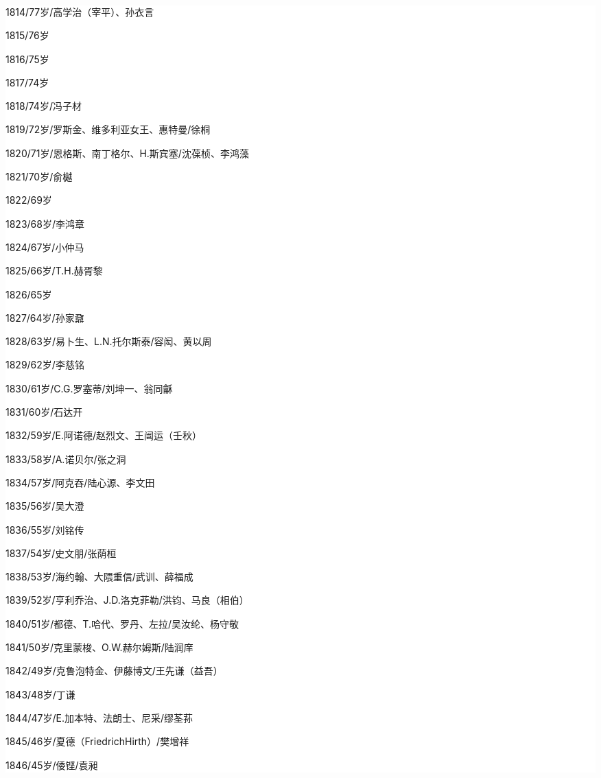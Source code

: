 1814/77岁/高学治（宰平）、孙衣言

1815/76岁

1816/75岁

1817/74岁

1818/74岁/冯子材

1819/72岁/罗斯金、维多利亚女王、惠特曼/徐桐

1820/71岁/恩格斯、南丁格尔、H.斯宾塞/沈葆桢、李鸿藻

1821/70岁/俞樾

1822/69岁

1823/68岁/李鸿章

1824/67岁/小仲马

1825/66岁/T.H.赫胥黎

1826/65岁

1827/64岁/孙家鼐

1828/63岁/易卜生、L.N.托尔斯泰/容闳、黄以周

1829/62岁/李慈铭

1830/61岁/C.G.罗塞蒂/刘坤一、翁同龢

1831/60岁/石达开

1832/59岁/E.阿诺德/赵烈文、王闿运（壬秋）

1833/58岁/A.诺贝尔/张之洞

1834/57岁/阿克吞/陆心源、李文田

1835/56岁/吴大澄

1836/55岁/刘铭传

1837/54岁/史文朋/张荫桓

1838/53岁/海约翰、大隈重信/武训、薛福成

1839/52岁/亨利乔治、J.D.洛克菲勒/洪钧、马良（相伯）

1840/51岁/都德、T.哈代、罗丹、左拉/吴汝纶、杨守敬

1841/50岁/克里蒙梭、O.W.赫尔姆斯/陆润庠

1842/49岁/克鲁泡特金、伊藤博文/王先谦（益吾）

1843/48岁/丁谦

1844/47岁/E.加本特、法朗士、尼采/缪荃荪

1845/46岁/夏德（FriedrichHirth）/樊增祥

1846/45岁/倭铿/袁昶
